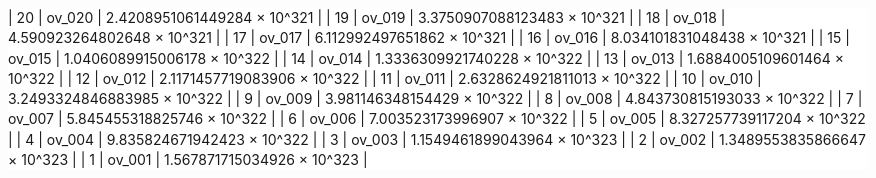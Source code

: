 | 20 | ov_020 | 2.4208951061449284 × 10^321 |
| 19 | ov_019 | 3.3750907088123483 × 10^321 |
| 18 | ov_018 | 4.590923264802648 × 10^321 |
| 17 | ov_017 | 6.112992497651862 × 10^321 |
| 16 | ov_016 | 8.034101831048438 × 10^321 |
| 15 | ov_015 | 1.0406089915006178 × 10^322 |
| 14 | ov_014 | 1.3336309921740228 × 10^322 |
| 13 | ov_013 | 1.6884005109601464 × 10^322 |
| 12 | ov_012 | 2.1171457719083906 × 10^322 |
| 11 | ov_011 | 2.6328624921811013 × 10^322 |
| 10 | ov_010 | 3.2493324846883985 × 10^322 |
| 9 | ov_009 | 3.981146348154429 × 10^322 |
| 8 | ov_008 | 4.843730815193033 × 10^322 |
| 7 | ov_007 | 5.845455318825746 × 10^322 |
| 6 | ov_006 | 7.003523173996907 × 10^322 |
| 5 | ov_005 | 8.327257739117204 × 10^322 |
| 4 | ov_004 | 9.835824671942423 × 10^322 |
| 3 | ov_003 | 1.1549461899043964 × 10^323 |
| 2 | ov_002 | 1.3489553835866647 × 10^323 |
| 1 | ov_001 | 1.567871715034926 × 10^323 |

